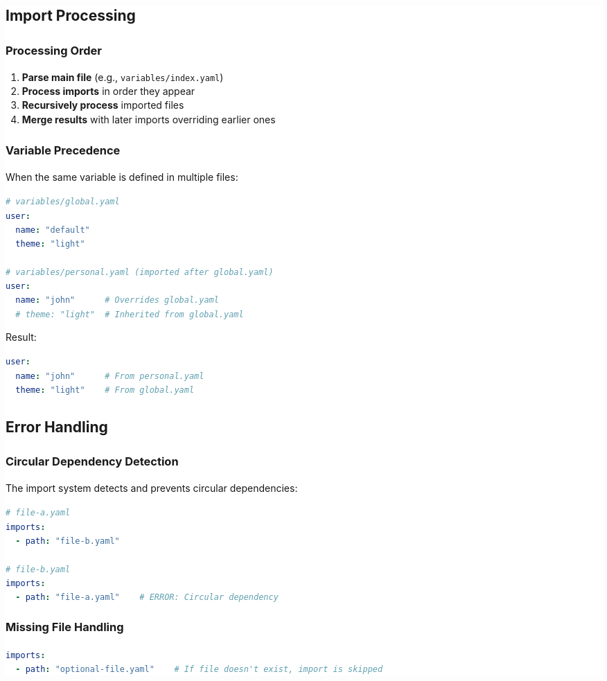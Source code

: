 ## Import Processing

### Processing Order

1. **Parse main file** (e.g., `variables/index.yaml`)
2. **Process imports** in order they appear
3. **Recursively process** imported files
4. **Merge results** with later imports overriding earlier ones

### Variable Precedence

When the same variable is defined in multiple files:

```yaml
# variables/global.yaml
user:
  name: "default"
  theme: "light"

# variables/personal.yaml (imported after global.yaml)
user:
  name: "john"      # Overrides global.yaml
  # theme: "light"  # Inherited from global.yaml
```

Result:
```yaml
user:
  name: "john"      # From personal.yaml
  theme: "light"    # From global.yaml
```

## Error Handling

### Circular Dependency Detection

The import system detects and prevents circular dependencies:

```yaml
# file-a.yaml
imports:
  - path: "file-b.yaml"

# file-b.yaml
imports:
  - path: "file-a.yaml"    # ERROR: Circular dependency
```

### Missing File Handling

```yaml
imports:
  - path: "optional-file.yaml"    # If file doesn't exist, import is skipped
```

